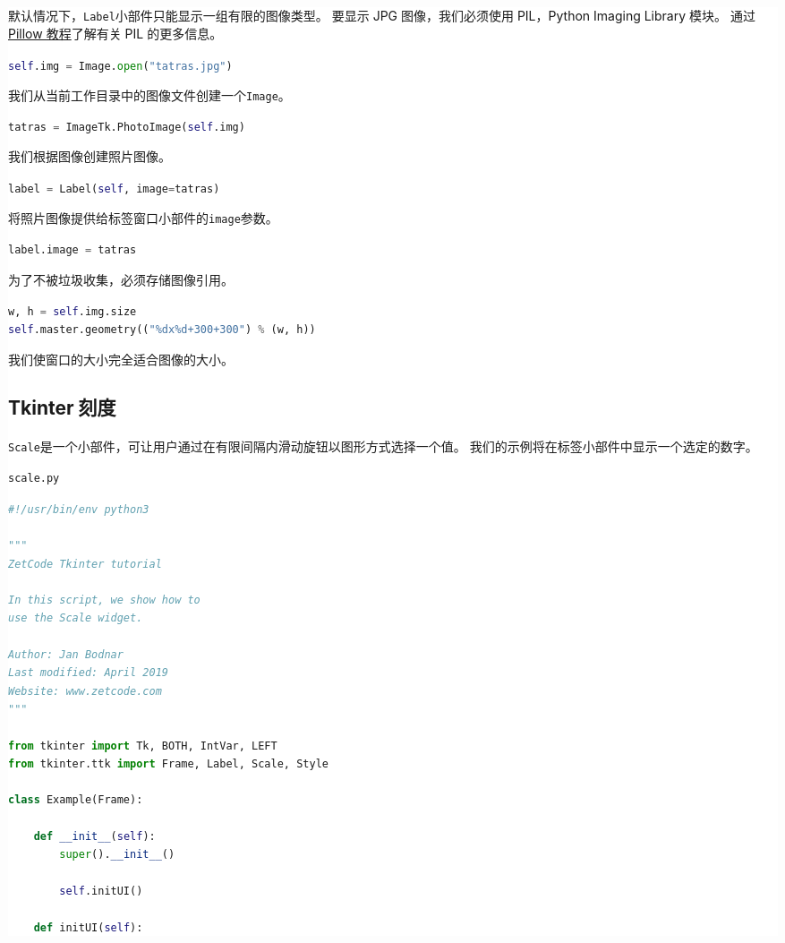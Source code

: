 默认情况下，`Label`小部件只能显示一组有限的图像类型。 要显示 JPG 图像，我们必须使用 PIL，Python Imaging Library 模块。 通过 [Pillow 教程](/python/pillow/)了解有关 PIL 的更多信息。

```py
self.img = Image.open("tatras.jpg")

```

我们从当前工作目录中的图像文件创建一个`Image`。

```py
tatras = ImageTk.PhotoImage(self.img)

```

我们根据图像创建照片图像。

```py
label = Label(self, image=tatras)

```

将照片图像提供给标签窗口小部件的`image`参数。

```py
label.image = tatras

```

为了不被垃圾收集，必须存储图像引用。

```py
w, h = self.img.size
self.master.geometry(("%dx%d+300+300") % (w, h))

```

我们使窗口的大小完全适合图像的大小。

## Tkinter 刻度

`Scale`是一个小部件，可让用户通过在有限间隔内滑动旋钮以图形方式选择一个值。 我们的示例将在标签小部件中显示一个选定的数字。

`scale.py`

```py
#!/usr/bin/env python3

"""
ZetCode Tkinter tutorial

In this script, we show how to
use the Scale widget.

Author: Jan Bodnar
Last modified: April 2019
Website: www.zetcode.com
"""

from tkinter import Tk, BOTH, IntVar, LEFT
from tkinter.ttk import Frame, Label, Scale, Style

class Example(Frame):

    def __init__(self):
        super().__init__()

        self.initUI()

    def initUI(self):

```